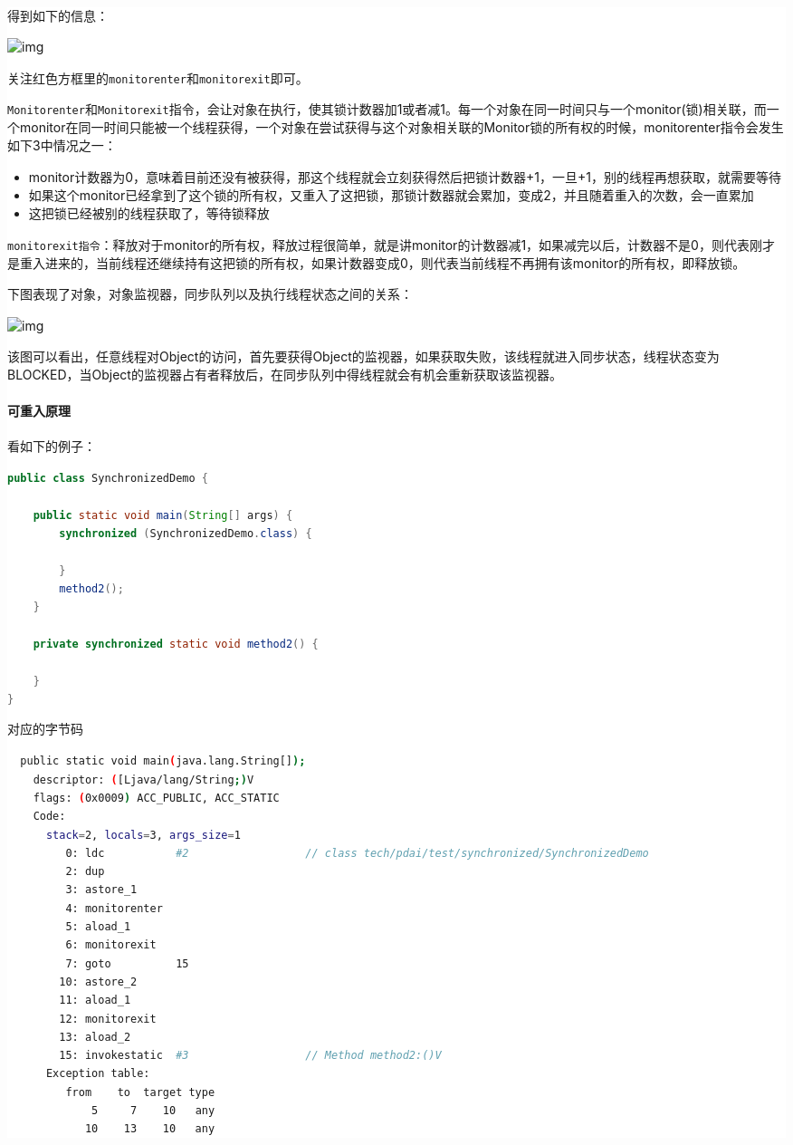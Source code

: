 得到如下的信息：

![img](https://oss.xubighead.top/oss/image/202506/1930075771239501826.jpg)

关注红色方框里的`monitorenter`和`monitorexit`即可。

`Monitorenter`和`Monitorexit`指令，会让对象在执行，使其锁计数器加1或者减1。每一个对象在同一时间只与一个monitor(锁)相关联，而一个monitor在同一时间只能被一个线程获得，一个对象在尝试获得与这个对象相关联的Monitor锁的所有权的时候，monitorenter指令会发生如下3中情况之一：

- monitor计数器为0，意味着目前还没有被获得，那这个线程就会立刻获得然后把锁计数器+1，一旦+1，别的线程再想获取，就需要等待
- 如果这个monitor已经拿到了这个锁的所有权，又重入了这把锁，那锁计数器就会累加，变成2，并且随着重入的次数，会一直累加
- 这把锁已经被别的线程获取了，等待锁释放

`monitorexit指令`：释放对于monitor的所有权，释放过程很简单，就是讲monitor的计数器减1，如果减完以后，计数器不是0，则代表刚才是重入进来的，当前线程还继续持有这把锁的所有权，如果计数器变成0，则代表当前线程不再拥有该monitor的所有权，即释放锁。

下图表现了对象，对象监视器，同步队列以及执行线程状态之间的关系：

![img](https://oss.xubighead.top/oss/image/202506/1930075855901528065.jpg)

该图可以看出，任意线程对Object的访问，首先要获得Object的监视器，如果获取失败，该线程就进入同步状态，线程状态变为BLOCKED，当Object的监视器占有者释放后，在同步队列中得线程就会有机会重新获取该监视器。



#### 可重入原理

看如下的例子：

```java
public class SynchronizedDemo {

    public static void main(String[] args) {
        synchronized (SynchronizedDemo.class) {

        }
        method2();
    }

    private synchronized static void method2() {

    }
}
```

对应的字节码

```bash
  public static void main(java.lang.String[]);
    descriptor: ([Ljava/lang/String;)V
    flags: (0x0009) ACC_PUBLIC, ACC_STATIC
    Code:
      stack=2, locals=3, args_size=1
         0: ldc           #2                  // class tech/pdai/test/synchronized/SynchronizedDemo
         2: dup
         3: astore_1
         4: monitorenter
         5: aload_1
         6: monitorexit
         7: goto          15
        10: astore_2
        11: aload_1
        12: monitorexit
        13: aload_2
        15: invokestatic  #3                  // Method method2:()V
      Exception table:
         from    to  target type
             5     7    10   any
            10    13    10   any
```
